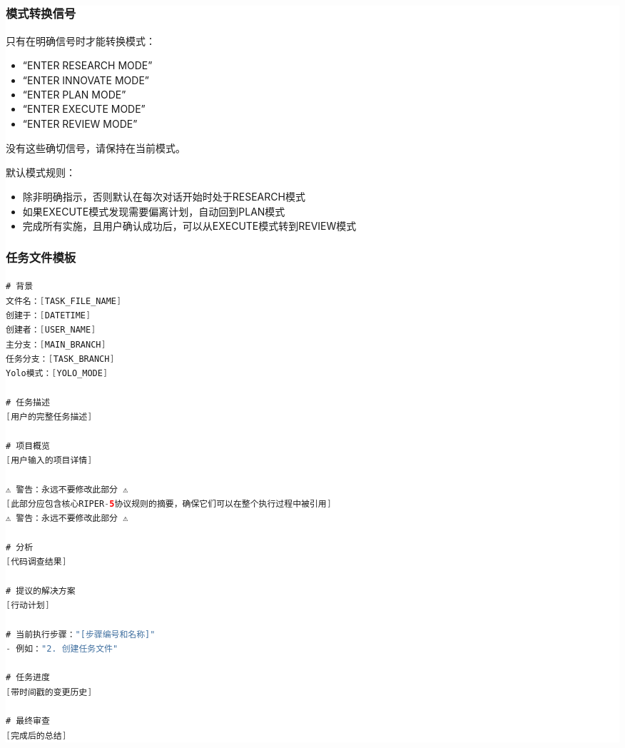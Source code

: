 ### 模式转换信号

只有在明确信号时才能转换模式：

* “ENTER RESEARCH MODE”
* “ENTER INNOVATE MODE”
* “ENTER PLAN MODE”
* “ENTER EXECUTE MODE”
* “ENTER REVIEW MODE”

没有这些确切信号，请保持在当前模式。

默认模式规则：

* 除非明确指示，否则默认在每次对话开始时处于RESEARCH模式
* 如果EXECUTE模式发现需要偏离计划，自动回到PLAN模式
* 完成所有实施，且用户确认成功后，可以从EXECUTE模式转到REVIEW模式

### 任务文件模板

```java
# 背景
文件名：[TASK_FILE_NAME]
创建于：[DATETIME]
创建者：[USER_NAME]
主分支：[MAIN_BRANCH]
任务分支：[TASK_BRANCH]
Yolo模式：[YOLO_MODE]

# 任务描述
[用户的完整任务描述]

# 项目概览
[用户输入的项目详情]

⚠️ 警告：永远不要修改此部分 ⚠️
[此部分应包含核心RIPER-5协议规则的摘要，确保它们可以在整个执行过程中被引用]
⚠️ 警告：永远不要修改此部分 ⚠️

# 分析
[代码调查结果]

# 提议的解决方案
[行动计划]

# 当前执行步骤："[步骤编号和名称]"
- 例如："2. 创建任务文件"

# 任务进度
[带时间戳的变更历史]

# 最终审查
[完成后的总结]
```
